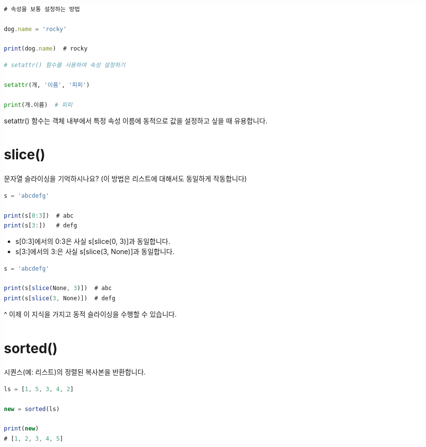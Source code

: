 ```js
# 속성을 보통 설정하는 방법

dog.name = 'rocky'

print(dog.name)  # rocky
```

<div class="content-ad"></div>

```python
# setattr() 함수를 사용하여 속성 설정하기

setattr(개, '이름', '피피')

print(개.이름)  # 피피
```

setattr() 함수는 객체 내부에서 특정 속성 이름에 동적으로 값을 설정하고 싶을 때 유용합니다.

# slice()

문자열 슬라이싱을 기억하시나요? (이 방법은 리스트에 대해서도 동일하게 작동합니다)

<div class="content-ad"></div>

```js
s = 'abcdefg'

print(s[0:3])  # abc
print(s[3:])   # defg
```

- s[0:3]에서의 0:3은 사실 s[slice(0, 3)]과 동일합니다.
- s[3:]에서의 3:은 사실 s[slice(3, None)]과 동일합니다.

```js
s = 'abcdefg'

print(s[slice(None, 3)])  # abc
print(s[slice(3, None)])  # defg
```

^ 이제 이 지식을 가지고 동적 슬라이싱을 수행할 수 있습니다.

<div class="content-ad"></div>

# sorted()

시퀀스(예: 리스트)의 정렬된 복사본을 반환합니다.

```js
ls = [1, 5, 3, 4, 2]

new = sorted(ls)

print(new)
# [1, 2, 3, 4, 5]
```
